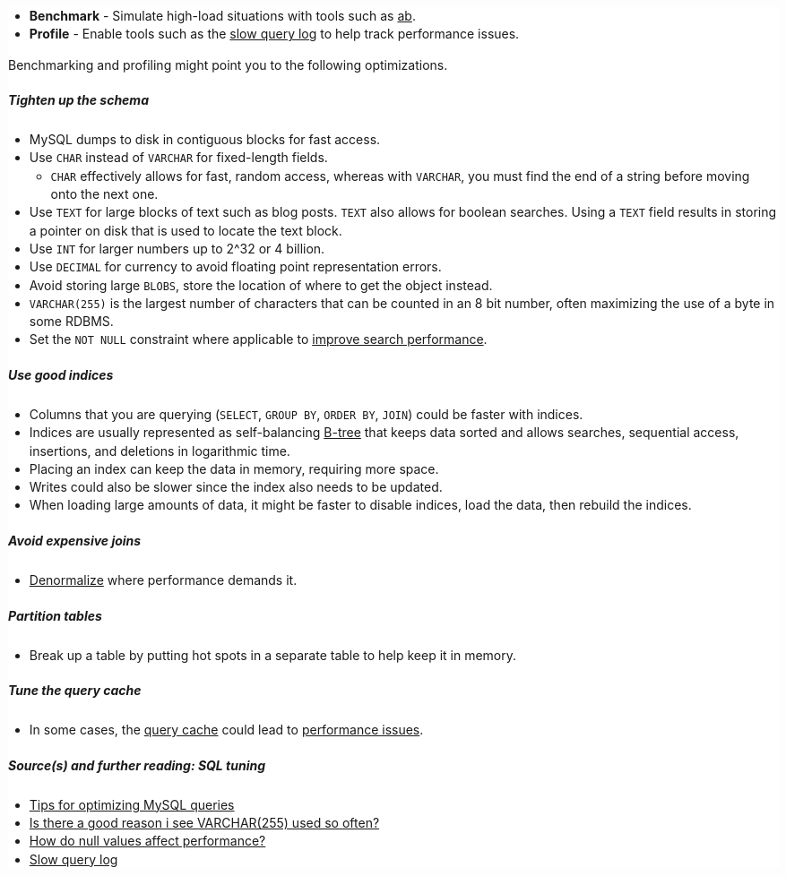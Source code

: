 * **Benchmark** - Simulate high-load situations with tools such as [ab](http://httpd.apache.org/docs/2.2/programs/ab.html).
* **Profile** - Enable tools such as the [slow query log](http://dev.mysql.com/doc/refman/5.7/en/slow-query-log.html) to help track performance issues.

Benchmarking and profiling might point you to the following optimizations.

##### Tighten up the schema

* MySQL dumps to disk in contiguous blocks for fast access.
* Use `CHAR` instead of `VARCHAR` for fixed-length fields.
    * `CHAR` effectively allows for fast, random access, whereas with `VARCHAR`, you must find the end of a string before moving onto the next one.
* Use `TEXT` for large blocks of text such as blog posts.  `TEXT` also allows for boolean searches.  Using a `TEXT` field results in storing a pointer on disk that is used to locate the text block.
* Use `INT` for larger numbers up to 2^32 or 4 billion.
* Use `DECIMAL` for currency to avoid floating point representation errors.
* Avoid storing large `BLOBS`, store the location of where to get the object instead.
* `VARCHAR(255)` is the largest number of characters that can be counted in an 8 bit number, often maximizing the use of a byte in some RDBMS.
* Set the `NOT NULL` constraint where applicable to [improve search performance](http://stackoverflow.com/questions/1017239/how-do-null-values-affect-performance-in-a-database-search).

##### Use good indices

* Columns that you are querying (`SELECT`, `GROUP BY`, `ORDER BY`, `JOIN`) could be faster with indices.
* Indices are usually represented as self-balancing [B-tree](https://en.wikipedia.org/wiki/B-tree) that keeps data sorted and allows searches, sequential access, insertions, and deletions in logarithmic time.
* Placing an index can keep the data in memory, requiring more space.
* Writes could also be slower since the index also needs to be updated.
* When loading large amounts of data, it might be faster to disable indices, load the data, then rebuild the indices.

##### Avoid expensive joins

* [Denormalize](#denormalization) where performance demands it.

##### Partition tables

* Break up a table by putting hot spots in a separate table to help keep it in memory.

##### Tune the query cache

* In some cases, the [query cache](https://dev.mysql.com/doc/refman/5.7/en/query-cache.html) could lead to [performance issues](https://www.percona.com/blog/2016/10/12/mysql-5-7-performance-tuning-immediately-after-installation/).

##### Source(s) and further reading: SQL tuning

* [Tips for optimizing MySQL queries](http://aiddroid.com/10-tips-optimizing-mysql-queries-dont-suck/)
* [Is there a good reason i see VARCHAR(255) used so often?](http://stackoverflow.com/questions/1217466/is-there-a-good-reason-i-see-varchar255-used-so-often-as-opposed-to-another-l)
* [How do null values affect performance?](http://stackoverflow.com/questions/1017239/how-do-null-values-affect-performance-in-a-database-search)
* [Slow query log](http://dev.mysql.com/doc/refman/5.7/en/slow-query-log.html)
